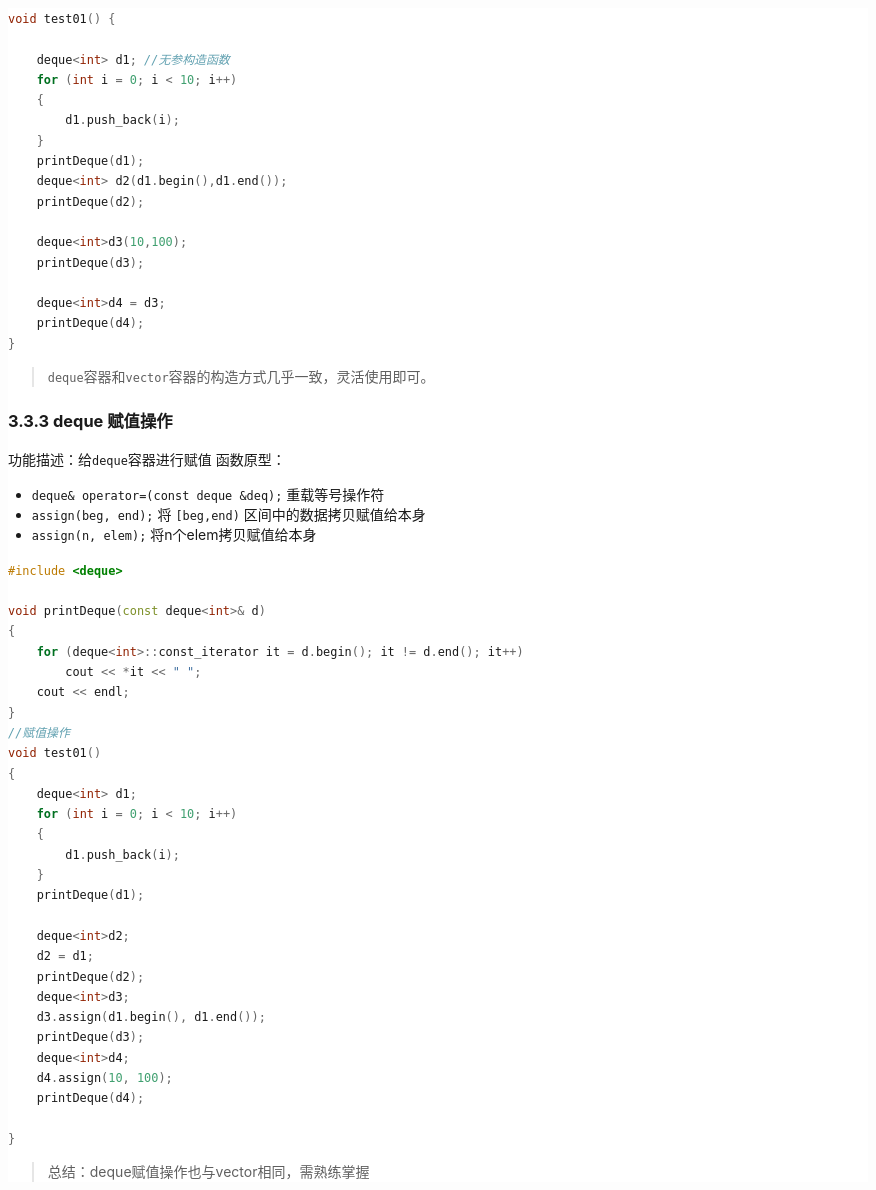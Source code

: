 ```c++
void test01() {

	deque<int> d1; //无参构造函数
	for (int i = 0; i < 10; i++)
	{
		d1.push_back(i);
	}
	printDeque(d1);
	deque<int> d2(d1.begin(),d1.end());
	printDeque(d2);

	deque<int>d3(10,100);
	printDeque(d3);

	deque<int>d4 = d3;
	printDeque(d4);
}
```
> `deque`容器和`vector`容器的构造方式几乎一致，灵活使用即可。


### 3.3.3 deque 赋值操作
功能描述：给`deque`容器进行赋值
函数原型：
- `deque& operator=(const deque &deq);`   重载等号操作符
- `assign(beg, end);`  将 `[beg,end)`  区间中的数据拷贝赋值给本身
- `assign(n, elem);`   将n个elem拷贝赋值给本身
```c++
#include <deque>

void printDeque(const deque<int>& d) 
{
	for (deque<int>::const_iterator it = d.begin(); it != d.end(); it++) 
		cout << *it << " ";
	cout << endl;
}
//赋值操作
void test01()
{
	deque<int> d1;
	for (int i = 0; i < 10; i++)
	{
		d1.push_back(i);
	}
	printDeque(d1);

	deque<int>d2;
	d2 = d1;
	printDeque(d2);
	deque<int>d3;
	d3.assign(d1.begin(), d1.end());
	printDeque(d3);
	deque<int>d4;
	d4.assign(10, 100);
	printDeque(d4);

}
```
> 总结：deque赋值操作也与vector相同，需熟练掌握
